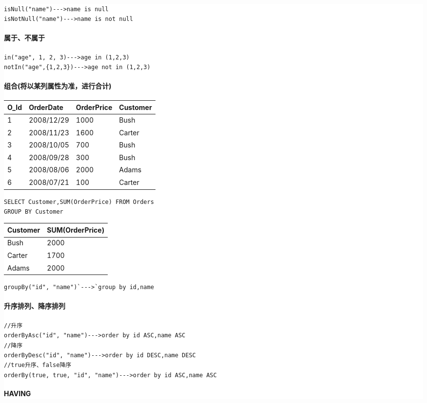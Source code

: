 ```
isNull("name")--->name is null
isNotNull("name")--->name is not null
```

#### 属于、不属于

```
in("age", 1, 2, 3)--->age in (1,2,3)
notIn("age",{1,2,3})--->age not in (1,2,3)
```

#### 组合(将以某列属性为准，进行合计)

| O_Id | OrderDate  | OrderPrice | Customer |
| :--- | :--------- | :--------- | :------- |
| 1    | 2008/12/29 | 1000       | Bush     |
| 2    | 2008/11/23 | 1600       | Carter   |
| 3    | 2008/10/05 | 700        | Bush     |
| 4    | 2008/09/28 | 300        | Bush     |
| 5    | 2008/08/06 | 2000       | Adams    |
| 6    | 2008/07/21 | 100        | Carter   |

```
SELECT Customer,SUM(OrderPrice) FROM Orders
GROUP BY Customer
```

| Customer | SUM(OrderPrice) |
| :------- | :-------------- |
| Bush     | 2000            |
| Carter   | 1700            |
| Adams    | 2000            |

```
groupBy("id", "name")`--->`group by id,name
```

#### 升序排列、降序排列

```
//升序
orderByAsc("id", "name")--->order by id ASC,name ASC
//降序
orderByDesc("id", "name")--->order by id DESC,name DESC
//true升序、false降序
orderBy(true, true, "id", "name")--->order by id ASC,name ASC
```

#### HAVING

